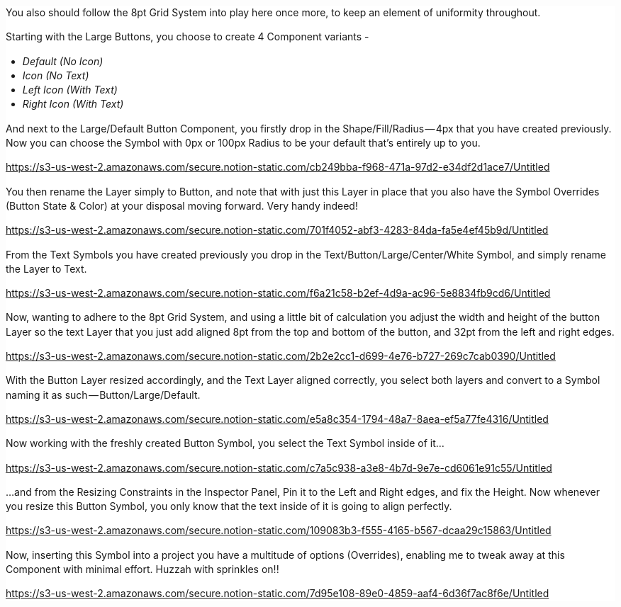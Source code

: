 You also should follow the 8pt Grid System into play here once more, to keep an element of uniformity throughout.

Starting with the Large Buttons, you choose to create 4 Component variants -

- *Default (No Icon)*
- *Icon (No Text)*
- *Left Icon (With Text)*
- *Right Icon (With Text)*

And next to the Large/Default Button Component, you firstly drop in the Shape/Fill/Radius — 4px that you have created previously. Now you can choose the Symbol with 0px or 100px Radius to be your default that’s entirely up to you.

https://s3-us-west-2.amazonaws.com/secure.notion-static.com/cb249bba-f968-471a-97d2-e34df2d1ace7/Untitled

You then rename the Layer simply to Button, and note that with just this Layer in place that you also have the Symbol Overrides (Button State & Color) at your disposal moving forward. Very handy indeed!

https://s3-us-west-2.amazonaws.com/secure.notion-static.com/701f4052-abf3-4283-84da-fa5e4ef45b9d/Untitled

From the Text Symbols you have created previously you drop in the Text/Button/Large/Center/White Symbol, and simply rename the Layer to Text.

https://s3-us-west-2.amazonaws.com/secure.notion-static.com/f6a21c58-b2ef-4d9a-ac96-5e8834fb9cd6/Untitled

Now, wanting to adhere to the 8pt Grid System, and using a little bit of calculation you adjust the width and height of the button Layer so the text Layer that you just add aligned 8pt from the top and bottom of the button, and 32pt from the left and right edges.

https://s3-us-west-2.amazonaws.com/secure.notion-static.com/2b2e2cc1-d699-4e76-b727-269c7cab0390/Untitled

With the Button Layer resized accordingly, and the Text Layer aligned correctly, you select both layers and convert to a Symbol naming it as such — Button/Large/Default.

https://s3-us-west-2.amazonaws.com/secure.notion-static.com/e5a8c354-1794-48a7-8aea-ef5a77fe4316/Untitled

Now working with the freshly created Button Symbol, you select the Text Symbol inside of it…

https://s3-us-west-2.amazonaws.com/secure.notion-static.com/c7a5c938-a3e8-4b7d-9e7e-cd6061e91c55/Untitled

…and from the Resizing Constraints in the Inspector Panel, Pin it to the Left and Right edges, and fix the Height. Now whenever you resize this Button Symbol, you only know that the text inside of it is going to align perfectly.

https://s3-us-west-2.amazonaws.com/secure.notion-static.com/109083b3-f555-4165-b567-dcaa29c15863/Untitled

Now, inserting this Symbol into a project you have a multitude of options (Overrides), enabling me to tweak away at this Component with minimal effort. Huzzah with sprinkles on!!

https://s3-us-west-2.amazonaws.com/secure.notion-static.com/7d95e108-89e0-4859-aaf4-6d36f7ac8f6e/Untitled
